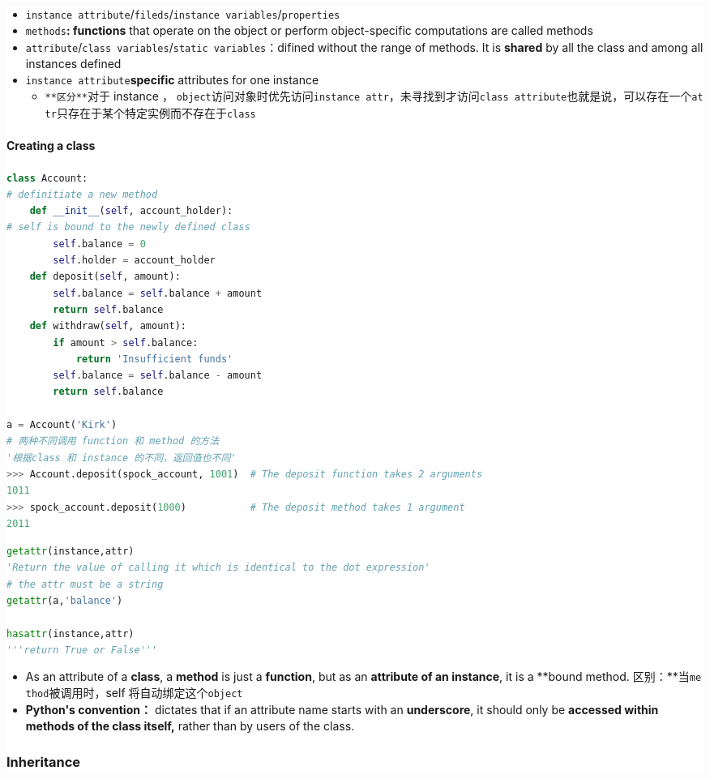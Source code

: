 - `instance attribute`/`fileds`/`instance variables`/`properties`
- `methods`**: functions** that operate on the object or perform object-specific computations are called methods
- `attribute`/`class variables`/`static variables`：difined without the range of methods.          It is **shared** by all the class and among all instances defined
- `instance attribute`**specific** attributes for one instance
  - `**区分**`对于 instance ， `object`访问对象时优先访问`instance attr`，未寻找到才访问`class attribute`也就是说，可以存在一个`attr`只存在于某个特定实例而不存在于`class`

#### Creating a class

```python
class Account:
# definitiate a new method
    def __init__(self, account_holder):
# self is bound to the newly defined class
        self.balance = 0
        self.holder = account_holder
    def deposit(self, amount):
        self.balance = self.balance + amount
        return self.balance
    def withdraw(self, amount):
        if amount > self.balance:
            return 'Insufficient funds'
        self.balance = self.balance - amount
        return self.balance
        
a = Account('Kirk')
# 两种不同调用 function 和 method 的方法
'根据class 和 instance 的不同，返回值也不同'
>>> Account.deposit(spock_account, 1001)  # The deposit function takes 2 arguments
1011
>>> spock_account.deposit(1000)           # The deposit method takes 1 argument
2011
```

```python
getattr(instance,attr)
'Return the value of calling it which is identical to the dot expression'
# the attr must be a string
getattr(a,'balance')

hasattr(instance,attr)
'''return True or False'''

```

- As an attribute of a **class**, a **method** is just a **function**, but as an **attribute of an instance**, it is a **bound method.   区别：**当`method`被调用时，self 将自动绑定这个`object`
- **Python's convention：** dictates that if an attribute name starts with an **underscore**, it should only be **accessed within methods of the class itself,** rather than by users of the class.

### Inheritance
